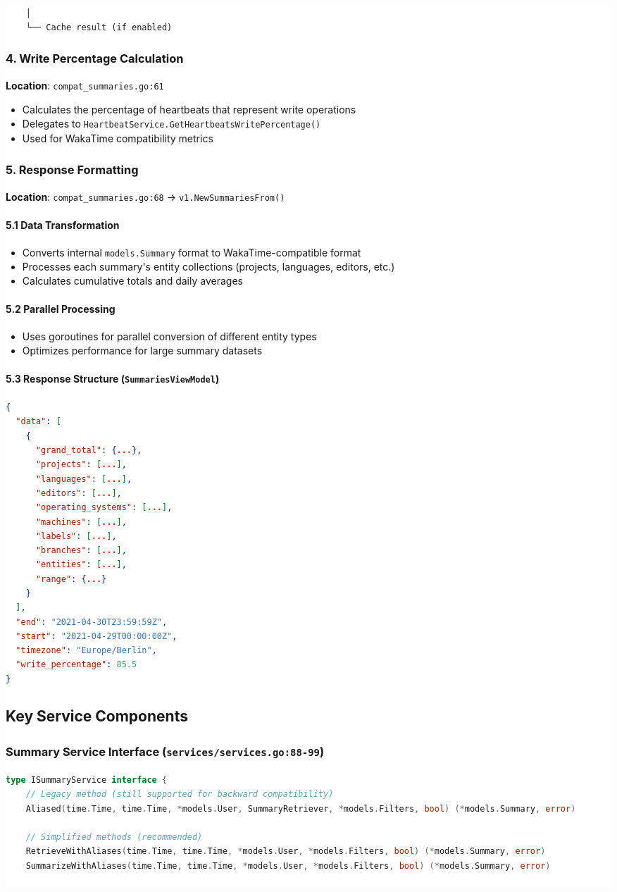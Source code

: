 ```
    │
    └── Cache result (if enabled)
```

### 4. Write Percentage Calculation
**Location**: `compat_summaries.go:61`
- Calculates the percentage of heartbeats that represent write operations
- Delegates to `HeartbeatService.GetHeartbeatsWritePercentage()`
- Used for WakaTime compatibility metrics

### 5. Response Formatting
**Location**: `compat_summaries.go:68` → `v1.NewSummariesFrom()`

#### 5.1 Data Transformation
- Converts internal `models.Summary` format to WakaTime-compatible format
- Processes each summary's entity collections (projects, languages, editors, etc.)
- Calculates cumulative totals and daily averages

#### 5.2 Parallel Processing
- Uses goroutines for parallel conversion of different entity types
- Optimizes performance for large summary datasets

#### 5.3 Response Structure (`SummariesViewModel`)
```json
{
  "data": [
    {
      "grand_total": {...},
      "projects": [...],
      "languages": [...],
      "editors": [...],
      "operating_systems": [...],
      "machines": [...],
      "labels": [...],
      "branches": [...],
      "entities": [...],
      "range": {...}
    }
  ],
  "end": "2021-04-30T23:59:59Z",
  "start": "2021-04-29T00:00:00Z",
  "timezone": "Europe/Berlin",
  "write_percentage": 85.5
}
```

## Key Service Components

### Summary Service Interface (`services/services.go:88-99`)
```go
type ISummaryService interface {
    // Legacy method (still supported for backward compatibility)
    Aliased(time.Time, time.Time, *models.User, SummaryRetriever, *models.Filters, bool) (*models.Summary, error)
    
    // Simplified methods (recommended)
    RetrieveWithAliases(time.Time, time.Time, *models.User, *models.Filters, bool) (*models.Summary, error)
    SummarizeWithAliases(time.Time, time.Time, *models.User, *models.Filters, bool) (*models.Summary, error)
    
```